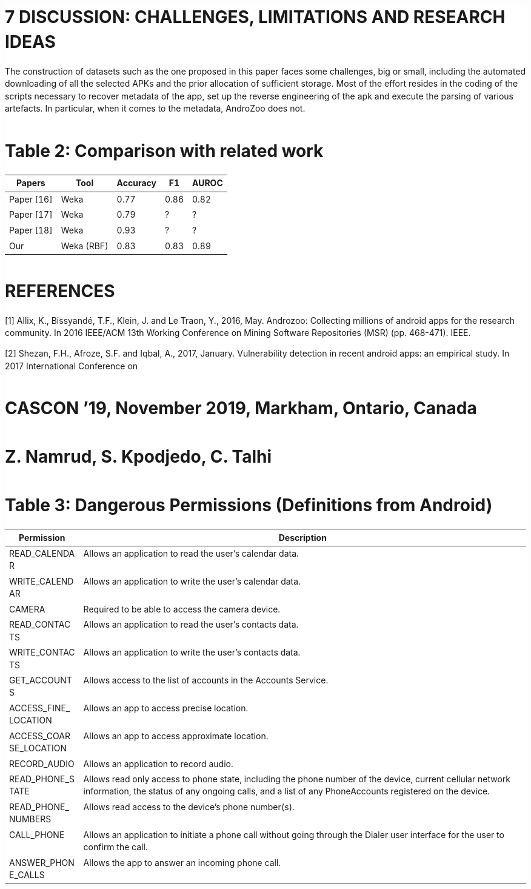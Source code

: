 # 7 DISCUSSION: CHALLENGES, LIMITATIONS AND RESEARCH IDEAS

The construction of datasets such as the one proposed in this paper faces some challenges, big or small, including the automated downloading of all the selected APKs and the prior allocation of sufficient storage. Most of the effort resides in the coding of the scripts necessary to recover metadata of the app, set up the reverse engineering of the apk and execute the parsing of various artefacts. In particular, when it comes to the metadata, AndroZoo does not.

# Table 2: Comparison with related work

|Papers|Tool|Accuracy|F1|AUROC|
|---|---|---|---|---|
|Paper [16]|Weka|0.77|0.86|0.82|
|Paper [17]|Weka|0.79|?|?|
|Paper [18]|Weka|0.93|?|?|
|Our|Weka (RBF)|0.83|0.83|0.89|

# REFERENCES

[1] Allix, K., Bissyandé, T.F., Klein, J. and Le Traon, Y., 2016, May. Androzoo: Collecting millions of android apps for the research community. In 2016 IEEE/ACM 13th Working Conference on Mining Software Repositories (MSR) (pp. 468-471). IEEE.

[2] Shezan, F.H., Afroze, S.F. and Iqbal, A., 2017, January. Vulnerability detection in recent android apps: an empirical study. In 2017 International Conference on

# CASCON ’19, November 2019, Markham, Ontario, Canada

# Z. Namrud, S. Kpodjedo, C. Talhi

# Table 3: Dangerous Permissions (Definitions from Android)

|Permission|Description|
|---|---|
|READ_CALENDAR|Allows an application to read the user’s calendar data.|
|WRITE_CALENDAR|Allows an application to write the user’s calendar data.|
|CAMERA|Required to be able to access the camera device.|
|READ_CONTACTS|Allows an application to read the user’s contacts data.|
|WRITE_CONTACTS|Allows an application to write the user’s contacts data.|
|GET_ACCOUNTS|Allows access to the list of accounts in the Accounts Service.|
|ACCESS_FINE_LOCATION|Allows an app to access precise location.|
|ACCESS_COARSE_LOCATION|Allows an app to access approximate location.|
|RECORD_AUDIO|Allows an application to record audio.|
|READ_PHONE_STATE|Allows read only access to phone state, including the phone number of the device, current cellular network information, the status of any ongoing calls, and a list of any PhoneAccounts registered on the device.|
|READ_PHONE_NUMBERS|Allows read access to the device’s phone number(s).|
|CALL_PHONE|Allows an application to initiate a phone call without going through the Dialer user interface for the user to confirm the call.|
|ANSWER_PHONE_CALLS|Allows the app to answer an incoming phone call.|